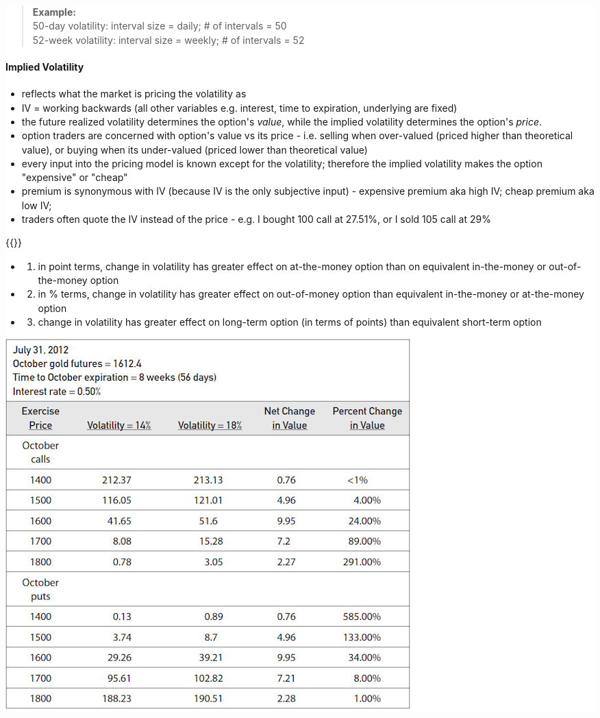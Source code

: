 > **Example:**  
> 50-day volatility: interval size = daily; # of intervals = 50  
> 52-week volatility: interval size = weekly; # of intervals = 52  

#### Implied Volatility
- reflects what the market is pricing the volatility as
- IV = working backwards (all other variables e.g. interest, time to expiration, underlying are fixed)
- the future realized volatility determines the option's _value_, while the implied volatility determines the option's _price_.
- option traders are concerned with option's value vs its price - i.e. selling when over-valued (priced higher than theoretical value), or buying when its under-valued (priced lower than theoretical value)
- every input into the pricing model is known except for the volatility; therefore the implied volatility makes the option "expensive" or "cheap"
- premium is synonymous with IV (because IV is the only subjective input) - expensive premium aka high IV; cheap premium aka low IV;
- traders often quote the IV instead of the price - e.g. I bought 100 call at 27.51%, or I sold 105 call at 29%

{{<hint info>}}
- 1. in point terms, change in volatility has greater effect on at-the-money option than on equivalent in-the-money or out-of-the-money option
- 2. in % terms, change in volatility has greater effect on out-of-money option than equivalent in-the-money or at-the-money option
- 3. change in volatility has greater effect on long-term option (in terms of points) than equivalent short-term option

![](img/6_11.jpeg)  
